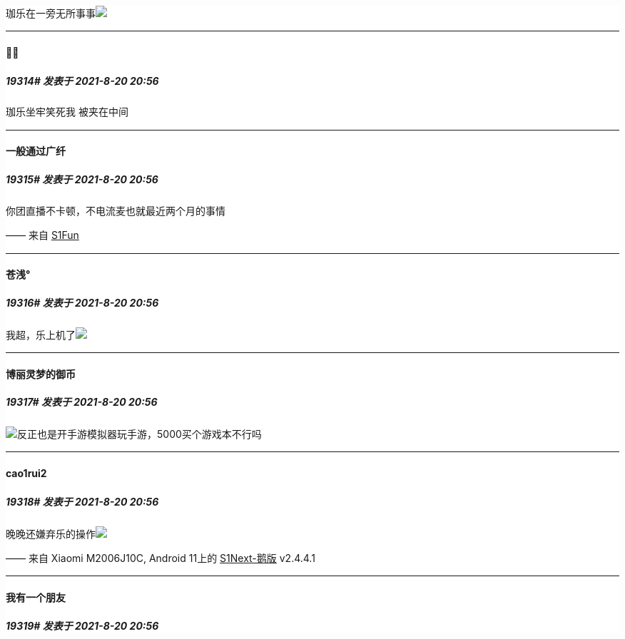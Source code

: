 
珈乐在一旁无所事事<img src="https://static.saraba1st.com/image/smiley/face2017/067.png" referrerpolicy="no-referrer">


*****

####  🐳❕  
##### 19314#       发表于 2021-8-20 20:56


珈乐坐牢笑死我 被夹在中间


*****

####  一般通过广纤  
##### 19315#       发表于 2021-8-20 20:56


你团直播不卡顿，不电流麦也就最近两个月的事情

—— 来自 [S1Fun](https://s1fun.koalcat.com)


*****

####  苍浅°  
##### 19316#       发表于 2021-8-20 20:56


我超，乐上机了<img src="https://static.saraba1st.com/image/smiley/face2017/067.png" referrerpolicy="no-referrer">


*****

####  博丽灵梦的御币  
##### 19317#       发表于 2021-8-20 20:56


<img src="https://static.saraba1st.com/image/smiley/face2017/067.png" referrerpolicy="no-referrer">反正也是开手游模拟器玩手游，5000买个游戏本不行吗


*****

####  cao1rui2  
##### 19318#       发表于 2021-8-20 20:56


晚晚还嫌弃乐的操作<img src="https://static.saraba1st.com/image/smiley/face2017/067.png" referrerpolicy="no-referrer">

—— 来自 Xiaomi M2006J10C, Android 11上的 [S1Next-鹅版](https://github.com/ykrank/S1-Next/releases) v2.4.4.1


*****

####  我有一个朋友  
##### 19319#       发表于 2021-8-20 20:56
